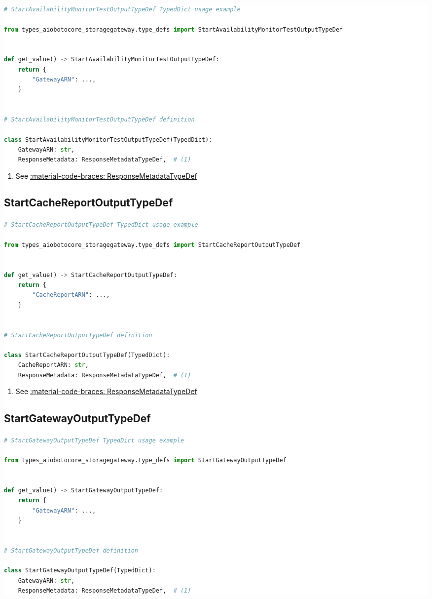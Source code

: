 ```python
# StartAvailabilityMonitorTestOutputTypeDef TypedDict usage example

from types_aiobotocore_storagegateway.type_defs import StartAvailabilityMonitorTestOutputTypeDef


def get_value() -> StartAvailabilityMonitorTestOutputTypeDef:
    return {
        "GatewayARN": ...,
    }


# StartAvailabilityMonitorTestOutputTypeDef definition

class StartAvailabilityMonitorTestOutputTypeDef(TypedDict):
    GatewayARN: str,
    ResponseMetadata: ResponseMetadataTypeDef,  # (1)
```

1. See [:material-code-braces: ResponseMetadataTypeDef](./type_defs.md#responsemetadatatypedef)

## StartCacheReportOutputTypeDef

```python
# StartCacheReportOutputTypeDef TypedDict usage example

from types_aiobotocore_storagegateway.type_defs import StartCacheReportOutputTypeDef


def get_value() -> StartCacheReportOutputTypeDef:
    return {
        "CacheReportARN": ...,
    }


# StartCacheReportOutputTypeDef definition

class StartCacheReportOutputTypeDef(TypedDict):
    CacheReportARN: str,
    ResponseMetadata: ResponseMetadataTypeDef,  # (1)
```

1. See [:material-code-braces: ResponseMetadataTypeDef](./type_defs.md#responsemetadatatypedef)

## StartGatewayOutputTypeDef

```python
# StartGatewayOutputTypeDef TypedDict usage example

from types_aiobotocore_storagegateway.type_defs import StartGatewayOutputTypeDef


def get_value() -> StartGatewayOutputTypeDef:
    return {
        "GatewayARN": ...,
    }


# StartGatewayOutputTypeDef definition

class StartGatewayOutputTypeDef(TypedDict):
    GatewayARN: str,
    ResponseMetadata: ResponseMetadataTypeDef,  # (1)
```
